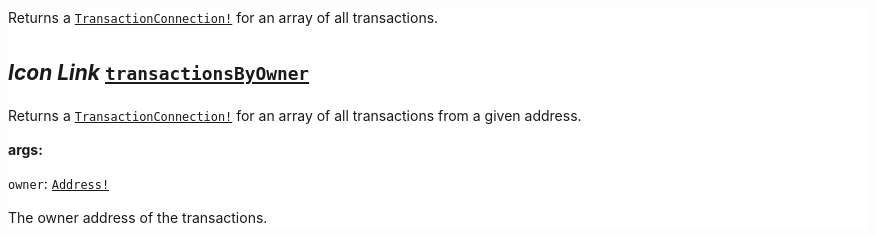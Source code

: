 Returns a [`TransactionConnection!`](https://docs.fuel.network/docs/graphql/reference/objects/#transaction) for an array of all transactions.

## _Icon Link_ [`transactionsByOwner`](https://docs.fuel.network/docs/graphql/reference/queries/\#transactionsbyowner)

Returns a [`TransactionConnection!`](https://docs.fuel.network/docs/graphql/reference/objects/#transaction) for an array of all transactions from a given address.

**args:**

`owner`: [`Address!`](https://docs.fuel.network/docs/graphql/reference/scalars/#address)

The owner address of the transactions.